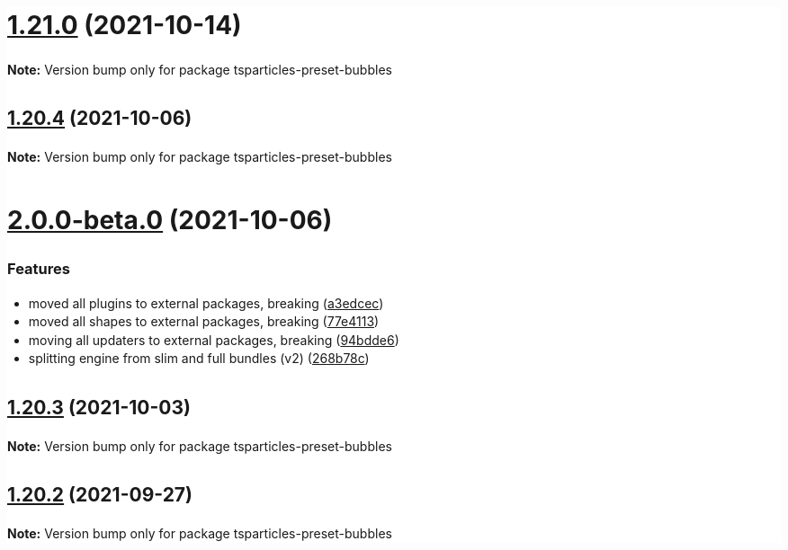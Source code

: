 
# [1.21.0](https://github.com/matteobruni/tsparticles/compare/tsparticles-preset-bubbles@1.20.4...tsparticles-preset-bubbles@1.21.0) (2021-10-14)

**Note:** Version bump only for package tsparticles-preset-bubbles





## [1.20.4](https://github.com/matteobruni/tsparticles/compare/tsparticles-preset-bubbles@1.20.3...tsparticles-preset-bubbles@1.20.4) (2021-10-06)

**Note:** Version bump only for package tsparticles-preset-bubbles





# [2.0.0-beta.0](https://github.com/matteobruni/tsparticles/compare/tsparticles-preset-bubbles@1.20.3...tsparticles-preset-bubbles@2.0.0-beta.0) (2021-10-06)


### Features

* moved all plugins to external packages, breaking ([a3edcec](https://github.com/matteobruni/tsparticles/commit/a3edcecd129009e7d9af138dd9a1285360e7003d))
* moved all shapes to external packages, breaking ([77e4113](https://github.com/matteobruni/tsparticles/commit/77e411338f65ab076fe85c0f143c13417147d4b5))
* moving all updaters to external packages, breaking ([94bdde6](https://github.com/matteobruni/tsparticles/commit/94bdde67d0b546c22b7841ff8e969d15ddef3430))
* splitting engine from slim and full bundles (v2) ([268b78c](https://github.com/matteobruni/tsparticles/commit/268b78c12d6c54069893d27643cfe7a30f3be777))





## [1.20.3](https://github.com/matteobruni/tsparticles/compare/tsparticles-preset-bubbles@1.20.2...tsparticles-preset-bubbles@1.20.3) (2021-10-03)

**Note:** Version bump only for package tsparticles-preset-bubbles





## [1.20.2](https://github.com/matteobruni/tsparticles/compare/tsparticles-preset-bubbles@1.20.1...tsparticles-preset-bubbles@1.20.2) (2021-09-27)

**Note:** Version bump only for package tsparticles-preset-bubbles
